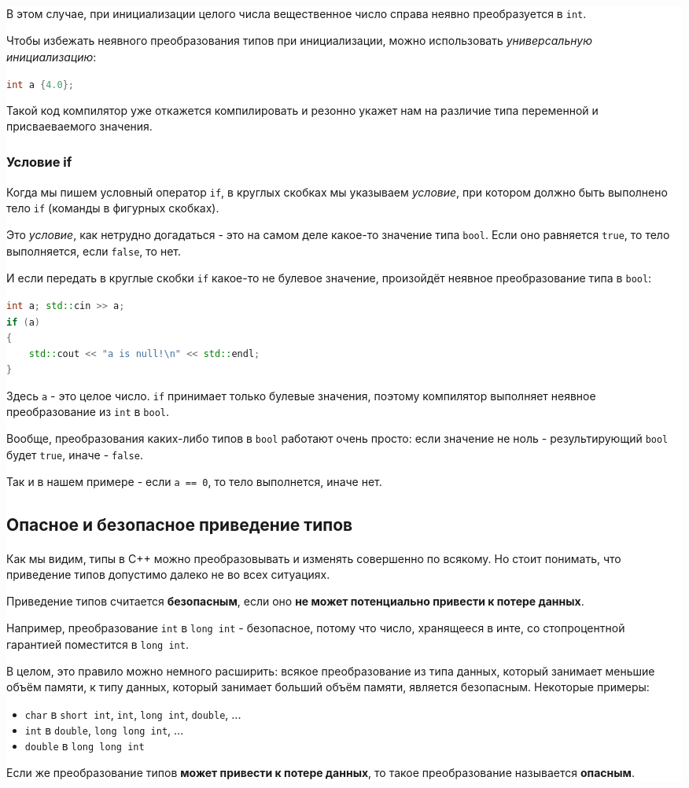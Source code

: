 В этом случае, при инициализации целого числа вещественное число справа неявно преобразуется в `int`.

Чтобы избежать неявного преобразования типов при инициализации, можно использовать *универсальную инициализацию*:
```cpp
int a {4.0};
```

Такой код компилятор уже откажется компилировать и резонно укажет нам на различие типа переменной и присваеваемого значения.

### Условие if

Когда мы пишем условный оператор `if`, в круглых скобках мы указываем *условие*, при котором должно быть выполнено тело `if` (команды в фигурных скобках).

Это *условие*, как нетрудно догадаться - это на самом деле какое-то значение типа `bool`. Если оно равняется `true`, то тело выполняется, если `false`, то нет.

И если передать в круглые скобки `if` какое-то не булевое значение, произойдёт неявное преобразование типа в `bool`:

```cpp
int a; std::cin >> a;
if (a)
{
    std::cout << "a is null!\n" << std::endl;
}
```

Здесь `a` - это целое число. `if` принимает только булевые значения, поэтому компилятор выполняет неявное преобразование из `int` в `bool`.

Вообще, преобразования каких-либо типов в `bool` работают очень просто: если значение не ноль - результирующий `bool` будет `true`, иначе - `false`.

Так и в нашем примере - если `a == 0`, то тело выполнется, иначе нет.

## Опасное и безопасное приведение типов
Как мы видим, типы в C++ можно преобразовывать и изменять совершенно по всякому. Но стоит понимать, что приведение типов допустимо далеко не во всех ситуациях.

Приведение типов считается **безопасным**, если оно **не может потенциально привести к потере данных**.

Например, преобразование `int` в `long int` - безопасное, потому что число, хранящееся в инте, со стопроцентной гарантией поместится в `long int`.

В целом, это правило можно немного расширить: всякое преобразование из типа данных, который занимает меньшие объём памяти, к типу данных, который занимает больший объём памяти, является безопасным.
Некоторые примеры:
- `char` в `short int`, `int`, `long int`, `double`, ...
- `int` в `double`, `long long int`, ...
- `double` в `long long int`

Если же преобразование типов **может привести к потере данных**, то такое преобразование называется **опасным**.
